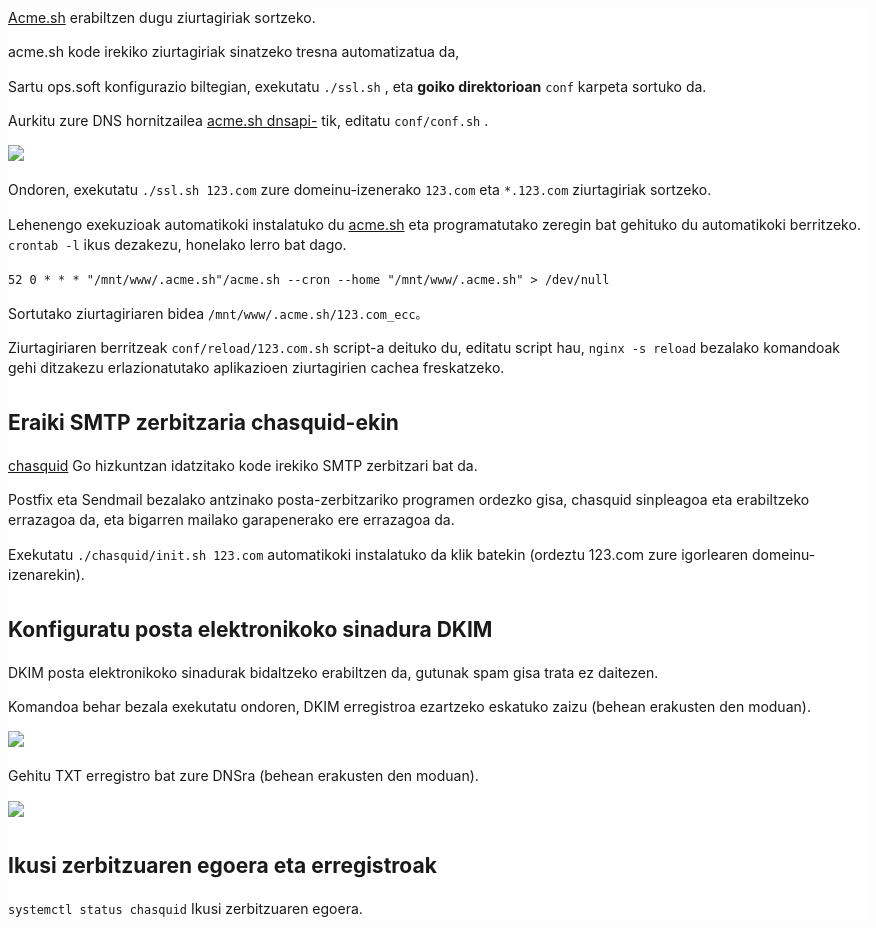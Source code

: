 [Acme.sh](https://github.com/acmesh-official/acme.sh) erabiltzen dugu ziurtagiriak sortzeko.

acme.sh kode irekiko ziurtagiriak sinatzeko tresna automatizatua da,

Sartu ops.soft konfigurazio biltegian, exekutatu `./ssl.sh` , eta **goiko direktorioan** `conf` karpeta sortuko da.

Aurkitu zure DNS hornitzailea [acme.sh dnsapi-](https://github.com/acmesh-official/acme.sh/wiki/dnsapi) tik, editatu `conf/conf.sh` .

![](https://pub-b8db533c86124200a9d799bf3ba88099.r2.dev/2023/03/Qjq1C1i.webp)

Ondoren, exekutatu `./ssl.sh 123.com` zure domeinu-izenerako `123.com` eta `*.123.com` ziurtagiriak sortzeko.

Lehenengo exekuzioak automatikoki instalatuko du [acme.sh](https://github.com/acmesh-official/acme.sh) eta programatutako zeregin bat gehituko du automatikoki berritzeko. `crontab -l` ikus dezakezu, honelako lerro bat dago.

```
52 0 * * * "/mnt/www/.acme.sh"/acme.sh --cron --home "/mnt/www/.acme.sh" > /dev/null
```

Sortutako ziurtagiriaren bidea `/mnt/www/.acme.sh/123.com_ecc。`

Ziurtagiriaren berritzeak `conf/reload/123.com.sh` script-a deituko du, editatu script hau, `nginx -s reload` bezalako komandoak gehi ditzakezu erlazionatutako aplikazioen ziurtagirien cachea freskatzeko.

## Eraiki SMTP zerbitzaria chasquid-ekin

[chasquid](https://github.com/albertito/chasquid) Go hizkuntzan idatzitako kode irekiko SMTP zerbitzari bat da.

Postfix eta Sendmail bezalako antzinako posta-zerbitzariko programen ordezko gisa, chasquid sinpleagoa eta erabiltzeko errazagoa da, eta bigarren mailako garapenerako ere errazagoa da.

Exekutatu `./chasquid/init.sh 123.com` automatikoki instalatuko da klik batekin (ordeztu 123.com zure igorlearen domeinu-izenarekin).

## Konfiguratu posta elektronikoko sinadura DKIM

DKIM posta elektronikoko sinadurak bidaltzeko erabiltzen da, gutunak spam gisa trata ez daitezen.

Komandoa behar bezala exekutatu ondoren, DKIM erregistroa ezartzeko eskatuko zaizu (behean erakusten den moduan).

![](https://pub-b8db533c86124200a9d799bf3ba88099.r2.dev/2023/03/LJWGsmI.webp)

Gehitu TXT erregistro bat zure DNSra (behean erakusten den moduan).

![](https://pub-b8db533c86124200a9d799bf3ba88099.r2.dev/2023/03/0szKWqV.webp)

## Ikusi zerbitzuaren egoera eta erregistroak

 `systemctl status chasquid` Ikusi zerbitzuaren egoera.
